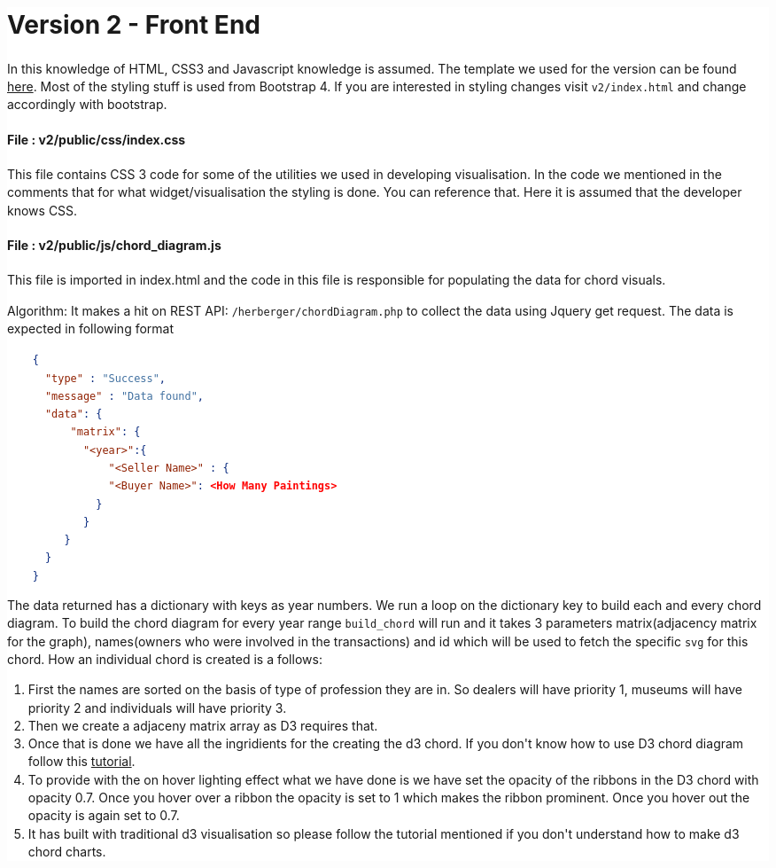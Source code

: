 # Version 2 - Front End
In this knowledge of HTML, CSS3 and Javascript knowledge is assumed. The template we used for the version can be found [here](https://getbootstrap.com/docs/4.0/examples/jumbotron/). Most of the styling stuff is used from Bootstrap 4. If you are interested in styling changes visit `v2/index.html` and change accordingly with bootstrap.

#### File : v2/public/css/index.css

This file contains CSS 3 code for some of the utilities we used in developing visualisation. In the code we mentioned in the comments that for what widget/visualisation the styling is done. You can reference that. Here it is assumed that the developer knows CSS.

#### File : v2/public/js/chord_diagram.js
This file is imported in index.html and the code in this file is responsible for populating the data for chord visuals. 

Algorithm: 
It makes a hit on REST API: `/herberger/chordDiagram.php` to collect the data using Jquery get request.
The data is expected in following format
```json
    {
      "type" : "Success",
      "message" : "Data found",
      "data": {
          "matrix": { 
            "<year>":{
                "<Seller Name>" : {
                "<Buyer Name>": <How Many Paintings>
              }
            } 
         }
      }
    }
```

The data returned has a dictionary with keys as year numbers. We run a loop on the dictionary key to build each and every chord diagram. To build the chord diagram for every year range `build_chord` will run and it takes 3 parameters matrix(adjacency matrix for the graph), names(owners who were involved in the transactions) and id which will be used to fetch the specific `svg` for this chord. 
How an individual chord is created is a follows:

1. First the names are sorted on the basis of type of profession they are in. So dealers will have priority 1, museums will have priority 2 and individuals will have priority 3. 
1. Then we create a adjaceny matrix array as D3 requires that. 
3. Once that is done we have all the ingridients for the creating the d3 chord. If you don't know how to use D3 chord diagram follow this [tutorial](https://beta.observablehq.com/@mbostock/d3-chord-diagram).
1. To provide with the on hover lighting effect what we have done is we have set the opacity of the ribbons in the D3 chord with opacity 0.7. Once you hover over a ribbon the opacity is set to 1 which makes the ribbon prominent. Once you hover out the opacity is again set to 0.7.
1. It has built with traditional d3 visualisation so please follow the tutorial mentioned if you don't understand how to make d3 chord charts.
